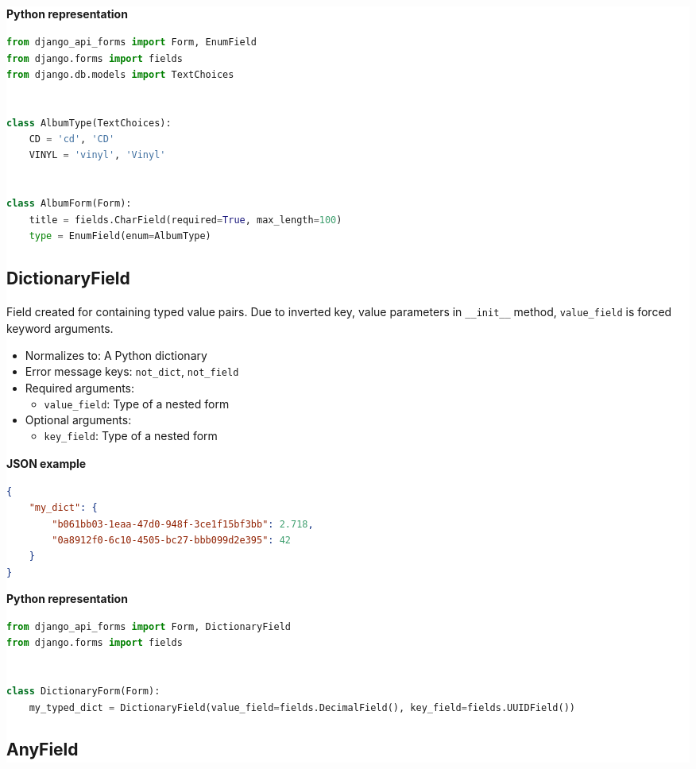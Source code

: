 **Python representation**

```python
from django_api_forms import Form, EnumField
from django.forms import fields
from django.db.models import TextChoices


class AlbumType(TextChoices):
    CD = 'cd', 'CD'
    VINYL = 'vinyl', 'Vinyl'


class AlbumForm(Form):
    title = fields.CharField(required=True, max_length=100)
    type = EnumField(enum=AlbumType)
```

## DictionaryField

Field created for containing typed value pairs.
Due to inverted key, value parameters in `__init__` method, `value_field` is forced keyword arguments.

- Normalizes to: A Python dictionary
- Error message keys: `not_dict`, `not_field`
- Required arguments:
  - `value_field`: Type of a nested form
- Optional arguments:
  - `key_field`: Type of a nested form

**JSON example**

```json
{
    "my_dict": {
        "b061bb03-1eaa-47d0-948f-3ce1f15bf3bb": 2.718,
        "0a8912f0-6c10-4505-bc27-bbb099d2e395": 42
    }
}
```

**Python representation**

```python
from django_api_forms import Form, DictionaryField
from django.forms import fields


class DictionaryForm(Form):
    my_typed_dict = DictionaryField(value_field=fields.DecimalField(), key_field=fields.UUIDField())
```

## AnyField
